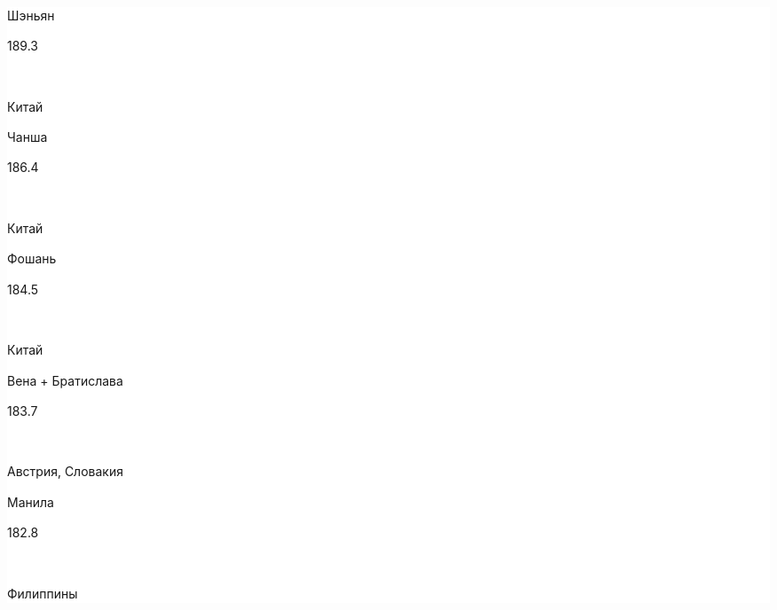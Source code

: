 




Шэньян


189.3


 


Китай






Чанша


186.4


 


Китай






Фошань


184.5


 


Китай






Вена + Братислава


183.7


 


Австрия, Словакия






Манила


182.8


 


Филиппины
